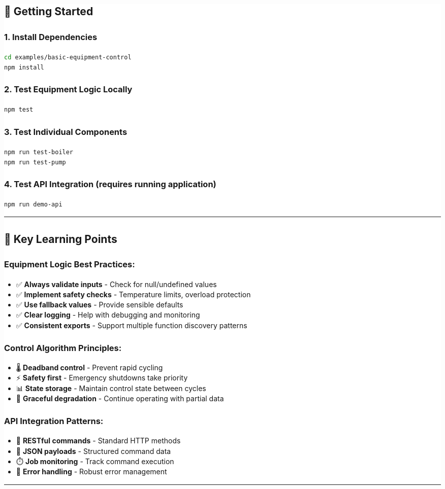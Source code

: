 
## 🚀 Getting Started

### **1. Install Dependencies**
```bash
cd examples/basic-equipment-control
npm install
```

### **2. Test Equipment Logic Locally**
```bash
npm test
```

### **3. Test Individual Components**
```bash
npm run test-boiler
npm run test-pump
```

### **4. Test API Integration** (requires running application)
```bash
npm run demo-api
```

---

## 🎯 Key Learning Points

### **Equipment Logic Best Practices:**
- ✅ **Always validate inputs** - Check for null/undefined values
- ✅ **Implement safety checks** - Temperature limits, overload protection
- ✅ **Use fallback values** - Provide sensible defaults
- ✅ **Clear logging** - Help with debugging and monitoring
- ✅ **Consistent exports** - Support multiple function discovery patterns

### **Control Algorithm Principles:**
- 🌡️ **Deadband control** - Prevent rapid cycling
- ⚡ **Safety first** - Emergency shutdowns take priority
- 📊 **State storage** - Maintain control state between cycles
- 🔄 **Graceful degradation** - Continue operating with partial data

### **API Integration Patterns:**
- 🔌 **RESTful commands** - Standard HTTP methods
- 📝 **JSON payloads** - Structured command data
- ⏱️ **Job monitoring** - Track command execution
- 🔄 **Error handling** - Robust error management

---
